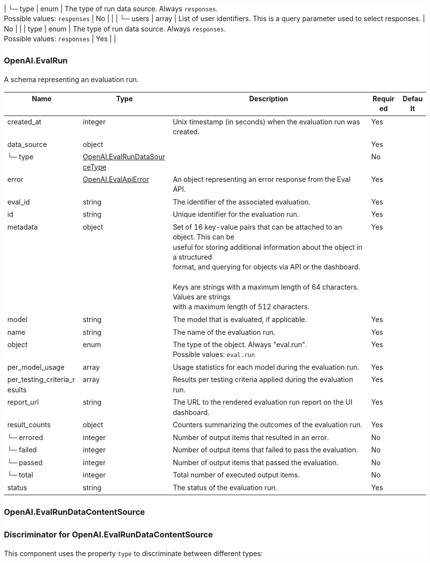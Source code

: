 | └─ type | enum | The type of run data source. Always `responses`.<br>Possible values: `responses` | No |  |
| └─ users | array | List of user identifiers. This is a query parameter used to select responses. | No |  |
| type | enum | The type of run data source. Always `responses`.<br>Possible values: `responses` | Yes |  |

### OpenAI.EvalRun

A schema representing an evaluation run.

| Name | Type | Description | Required | Default |
|------|------|-------------|----------|---------|
| created_at | integer | Unix timestamp (in seconds) when the evaluation run was created. | Yes |  |
| data_source | object |  | Yes |  |
| └─ type | [OpenAI.EvalRunDataSourceType](#openaievalrundatasourcetype) |  | No |  |
| error | [OpenAI.EvalApiError](#openaievalapierror) | An object representing an error response from the Eval API. | Yes |  |
| eval_id | string | The identifier of the associated evaluation. | Yes |  |
| id | string | Unique identifier for the evaluation run. | Yes |  |
| metadata | object | Set of 16 key-value pairs that can be attached to an object. This can be<br>useful for storing additional information about the object in a structured<br>format, and querying for objects via API or the dashboard.<br><br>Keys are strings with a maximum length of 64 characters. Values are strings<br>with a maximum length of 512 characters. | Yes |  |
| model | string | The model that is evaluated, if applicable. | Yes |  |
| name | string | The name of the evaluation run. | Yes |  |
| object | enum | The type of the object. Always "eval.run".<br>Possible values: `eval.run` | Yes |  |
| per_model_usage | array | Usage statistics for each model during the evaluation run. | Yes |  |
| per_testing_criteria_results | array | Results per testing criteria applied during the evaluation run. | Yes |  |
| report_url | string | The URL to the rendered evaluation run report on the UI dashboard. | Yes |  |
| result_counts | object | Counters summarizing the outcomes of the evaluation run. | Yes |  |
| └─ errored | integer | Number of output items that resulted in an error. | No |  |
| └─ failed | integer | Number of output items that failed to pass the evaluation. | No |  |
| └─ passed | integer | Number of output items that passed the evaluation. | No |  |
| └─ total | integer | Total number of executed output items. | No |  |
| status | string | The status of the evaluation run. | Yes |  |

### OpenAI.EvalRunDataContentSource


### Discriminator for OpenAI.EvalRunDataContentSource

This component uses the property `type` to discriminate between different types:
